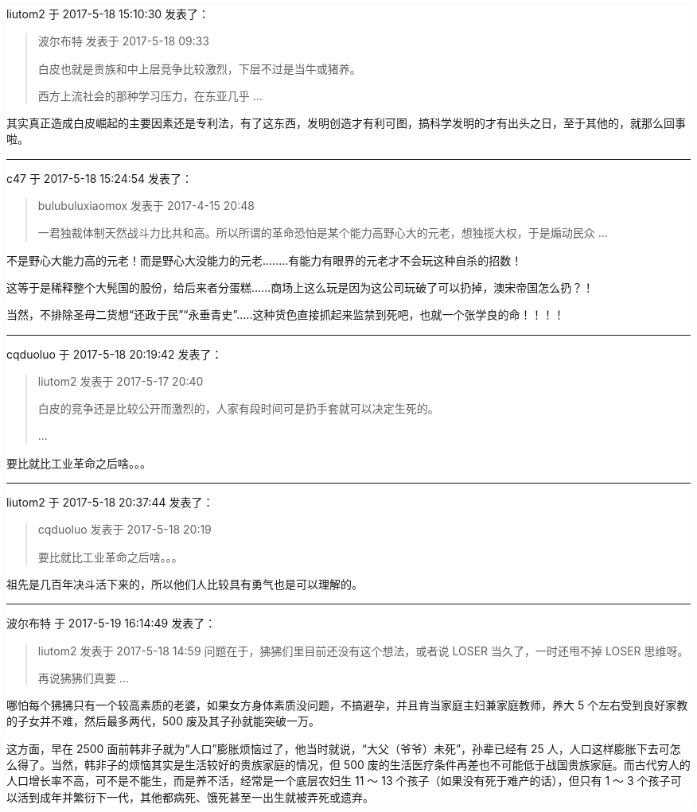 
liutom2 于 2017-5-18 15:10:30 发表了：

> 波尔布特 发表于 2017-5-18 09:33
>
> 白皮也就是贵族和中上层竞争比较激烈，下层不过是当牛或猪养。
>
> 西方上流社会的那种学习压力，在东亚几乎 ...

其实真正造成白皮崛起的主要因素还是专利法，有了这东西，发明创造才有利可图，搞科学发明的才有出头之日，至于其他的，就那么回事啦。

---

c47 于 2017-5-18 15:24:54 发表了：

> bulubuluxiaomox 发表于 2017-4-15 20:48
>
> 一君独裁体制天然战斗力比共和高。所以所谓的革命恐怕是某个能力高野心大的元老，想独揽大权，于是煽动民众 ...

不是野心大能力高的元老！而是野心大没能力的元老........有能力有眼界的元老才不会玩这种自杀的招数！

这等于是稀释整个大髡国的股份，给后来者分蛋糕......商场上这么玩是因为这公司玩破了可以扔掉，澳宋帝国怎么扔？！

当然，不排除圣母二货想“还政于民”“永垂青史”.....这种货色直接抓起来监禁到死吧，也就一个张学良的命！！！！

---

cqduoluo 于 2017-5-18 20:19:42 发表了：

> liutom2 发表于 2017-5-17 20:40
>
> 白皮的竞争还是比较公开而激烈的，人家有段时间可是扔手套就可以决定生死的。
>
> ...

要比就比工业革命之后啥。。。

---

liutom2 于 2017-5-18 20:37:44 发表了：

> cqduoluo 发表于 2017-5-18 20:19
>
> 要比就比工业革命之后啥。。。

祖先是几百年决斗活下来的，所以他们人比较具有勇气也是可以理解的。

---

波尔布特 于 2017-5-19 16:14:49 发表了：

> liutom2 发表于 2017-5-18 14:59 问题在于，狒狒们里目前还没有这个想法，或者说 LOSER 当久了，一时还甩不掉 LOSER 思维呀。
>
> 再说狒狒们真要 ...

哪怕每个狒狒只有一个较高素质的老婆，如果女方身体素质没问题，不搞避孕，并且肯当家庭主妇兼家庭教师，养大 5 个左右受到良好家教的子女并不难，然后最多两代，500 废及其子孙就能突破一万。

这方面，早在 2500 面前韩非子就为“人口”膨胀烦恼过了，他当时就说，“大父（爷爷）未死”，孙辈已经有 25 人，人口这样膨胀下去可怎么得了。当然，韩非子的烦恼其实是生活较好的贵族家庭的情况，但 500 废的生活医疗条件再差也不可能低于战国贵族家庭。而古代穷人的人口增长率不高，可不是不能生，而是养不活，经常是一个底层农妇生 11 ～ 13 个孩子（如果没有死于难产的话），但只有 1 ～ 3 个孩子可以活到成年并繁衍下一代，其他都病死、饿死甚至一出生就被弄死或遗弃。
